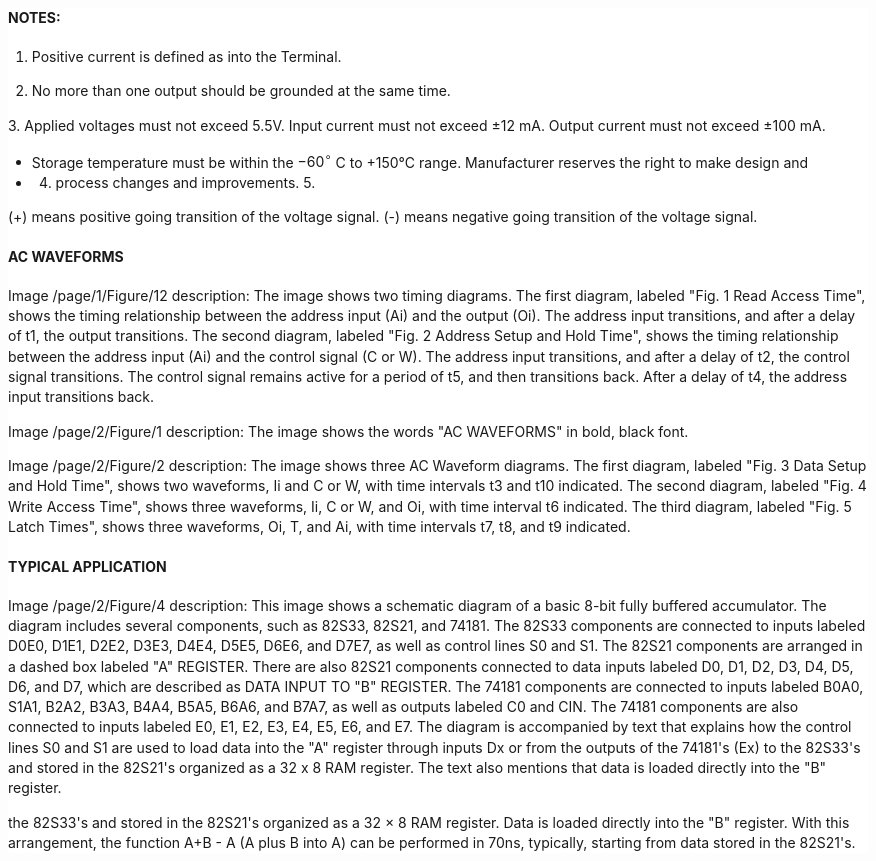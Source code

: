 #### NOTES:

1. Positive current is defined as into the Terminal.

2. No more than one output should be grounded at the same time.

З. Applied voltages must not exceed 5.5V. Input current must not exceed ±12 mA. Output current must not exceed  $\pm 100$  mA.

- Storage temperature must be within the  $-60^{\circ}$ C to +150°C range. Manufacturer reserves the right to make design and
- 4. process changes and improvements. 5.

(+) means positive going transition of the voltage signal. (-) means negative going transition of the voltage signal.

#### AC WAVEFORMS

Image /page/1/Figure/12 description: The image shows two timing diagrams. The first diagram, labeled "Fig. 1 Read Access Time", shows the timing relationship between the address input (Ai) and the output (Oi). The address input transitions, and after a delay of t1, the output transitions. The second diagram, labeled "Fig. 2 Address Setup and Hold Time", shows the timing relationship between the address input (Ai) and the control signal (C or W). The address input transitions, and after a delay of t2, the control signal transitions. The control signal remains active for a period of t5, and then transitions back. After a delay of t4, the address input transitions back.

Image /page/2/Figure/1 description: The image shows the words "AC WAVEFORMS" in bold, black font.

Image /page/2/Figure/2 description: The image shows three AC Waveform diagrams. The first diagram, labeled "Fig. 3 Data Setup and Hold Time", shows two waveforms, Ii and C or W, with time intervals t3 and t10 indicated. The second diagram, labeled "Fig. 4 Write Access Time", shows three waveforms, Ii, C or W, and Oi, with time interval t6 indicated. The third diagram, labeled "Fig. 5 Latch Times", shows three waveforms, Oi, T, and Ai, with time intervals t7, t8, and t9 indicated.

#### TYPICAL APPLICATION

Image /page/2/Figure/4 description: This image shows a schematic diagram of a basic 8-bit fully buffered accumulator. The diagram includes several components, such as 82S33, 82S21, and 74181. The 82S33 components are connected to inputs labeled D0E0, D1E1, D2E2, D3E3, D4E4, D5E5, D6E6, and D7E7, as well as control lines S0 and S1. The 82S21 components are arranged in a dashed box labeled "A" REGISTER. There are also 82S21 components connected to data inputs labeled D0, D1, D2, D3, D4, D5, D6, and D7, which are described as DATA INPUT TO "B" REGISTER. The 74181 components are connected to inputs labeled B0A0, S1A1, B2A2, B3A3, B4A4, B5A5, B6A6, and B7A7, as well as outputs labeled C0 and CIN. The 74181 components are also connected to inputs labeled E0, E1, E2, E3, E4, E5, E6, and E7. The diagram is accompanied by text that explains how the control lines S0 and S1 are used to load data into the "A" register through inputs Dx or from the outputs of the 74181's (Ex) to the 82S33's and stored in the 82S21's organized as a 32 x 8 RAM register. The text also mentions that data is loaded directly into the "B" register.

the 82S33's and stored in the 82S21's organized as a 32  $\times$  8 RAM register. Data is loaded directly into the "B" register. With this arrangement, the function A+B - A (A plus B into A) can be performed in 70ns, typically, starting from data stored in the 82S21's.